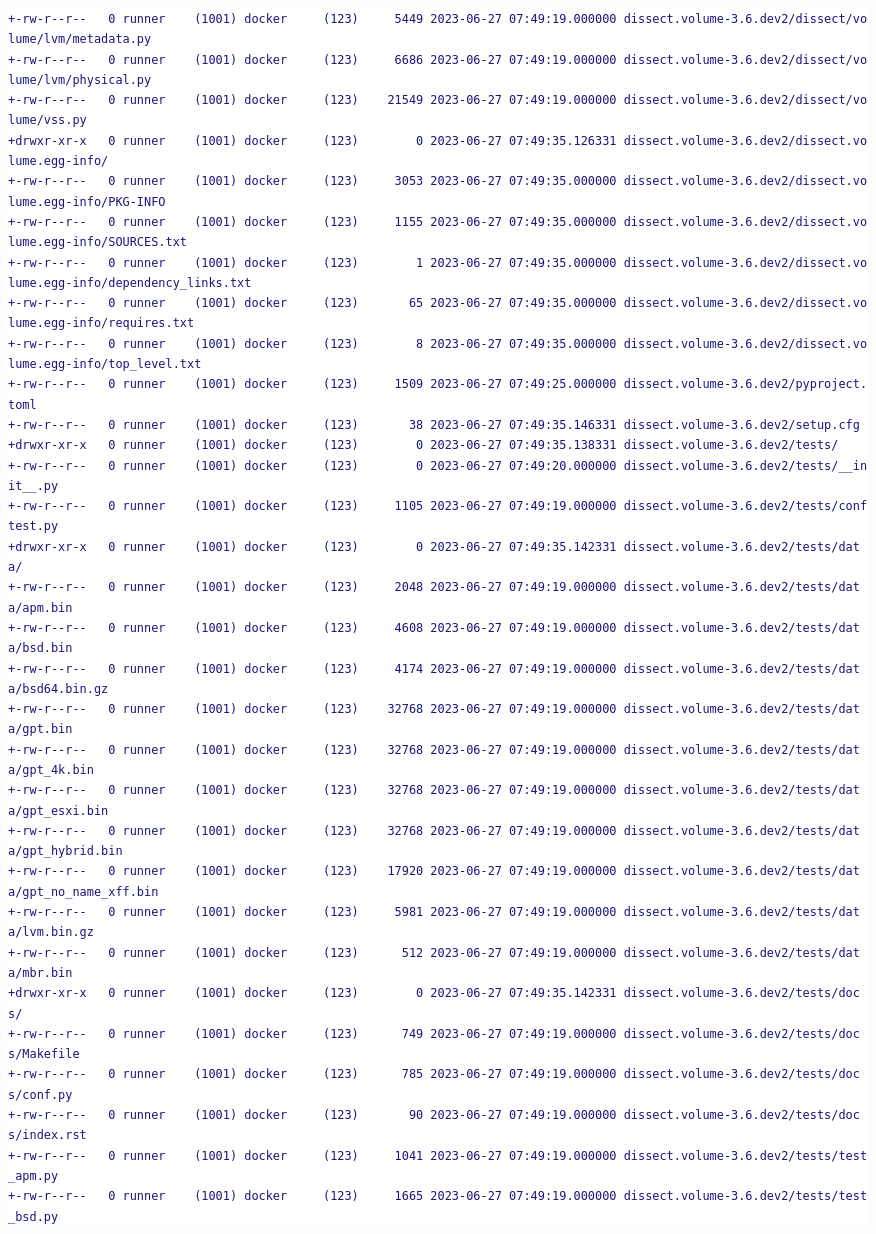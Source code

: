 ```diff
+-rw-r--r--   0 runner    (1001) docker     (123)     5449 2023-06-27 07:49:19.000000 dissect.volume-3.6.dev2/dissect/volume/lvm/metadata.py
+-rw-r--r--   0 runner    (1001) docker     (123)     6686 2023-06-27 07:49:19.000000 dissect.volume-3.6.dev2/dissect/volume/lvm/physical.py
+-rw-r--r--   0 runner    (1001) docker     (123)    21549 2023-06-27 07:49:19.000000 dissect.volume-3.6.dev2/dissect/volume/vss.py
+drwxr-xr-x   0 runner    (1001) docker     (123)        0 2023-06-27 07:49:35.126331 dissect.volume-3.6.dev2/dissect.volume.egg-info/
+-rw-r--r--   0 runner    (1001) docker     (123)     3053 2023-06-27 07:49:35.000000 dissect.volume-3.6.dev2/dissect.volume.egg-info/PKG-INFO
+-rw-r--r--   0 runner    (1001) docker     (123)     1155 2023-06-27 07:49:35.000000 dissect.volume-3.6.dev2/dissect.volume.egg-info/SOURCES.txt
+-rw-r--r--   0 runner    (1001) docker     (123)        1 2023-06-27 07:49:35.000000 dissect.volume-3.6.dev2/dissect.volume.egg-info/dependency_links.txt
+-rw-r--r--   0 runner    (1001) docker     (123)       65 2023-06-27 07:49:35.000000 dissect.volume-3.6.dev2/dissect.volume.egg-info/requires.txt
+-rw-r--r--   0 runner    (1001) docker     (123)        8 2023-06-27 07:49:35.000000 dissect.volume-3.6.dev2/dissect.volume.egg-info/top_level.txt
+-rw-r--r--   0 runner    (1001) docker     (123)     1509 2023-06-27 07:49:25.000000 dissect.volume-3.6.dev2/pyproject.toml
+-rw-r--r--   0 runner    (1001) docker     (123)       38 2023-06-27 07:49:35.146331 dissect.volume-3.6.dev2/setup.cfg
+drwxr-xr-x   0 runner    (1001) docker     (123)        0 2023-06-27 07:49:35.138331 dissect.volume-3.6.dev2/tests/
+-rw-r--r--   0 runner    (1001) docker     (123)        0 2023-06-27 07:49:20.000000 dissect.volume-3.6.dev2/tests/__init__.py
+-rw-r--r--   0 runner    (1001) docker     (123)     1105 2023-06-27 07:49:19.000000 dissect.volume-3.6.dev2/tests/conftest.py
+drwxr-xr-x   0 runner    (1001) docker     (123)        0 2023-06-27 07:49:35.142331 dissect.volume-3.6.dev2/tests/data/
+-rw-r--r--   0 runner    (1001) docker     (123)     2048 2023-06-27 07:49:19.000000 dissect.volume-3.6.dev2/tests/data/apm.bin
+-rw-r--r--   0 runner    (1001) docker     (123)     4608 2023-06-27 07:49:19.000000 dissect.volume-3.6.dev2/tests/data/bsd.bin
+-rw-r--r--   0 runner    (1001) docker     (123)     4174 2023-06-27 07:49:19.000000 dissect.volume-3.6.dev2/tests/data/bsd64.bin.gz
+-rw-r--r--   0 runner    (1001) docker     (123)    32768 2023-06-27 07:49:19.000000 dissect.volume-3.6.dev2/tests/data/gpt.bin
+-rw-r--r--   0 runner    (1001) docker     (123)    32768 2023-06-27 07:49:19.000000 dissect.volume-3.6.dev2/tests/data/gpt_4k.bin
+-rw-r--r--   0 runner    (1001) docker     (123)    32768 2023-06-27 07:49:19.000000 dissect.volume-3.6.dev2/tests/data/gpt_esxi.bin
+-rw-r--r--   0 runner    (1001) docker     (123)    32768 2023-06-27 07:49:19.000000 dissect.volume-3.6.dev2/tests/data/gpt_hybrid.bin
+-rw-r--r--   0 runner    (1001) docker     (123)    17920 2023-06-27 07:49:19.000000 dissect.volume-3.6.dev2/tests/data/gpt_no_name_xff.bin
+-rw-r--r--   0 runner    (1001) docker     (123)     5981 2023-06-27 07:49:19.000000 dissect.volume-3.6.dev2/tests/data/lvm.bin.gz
+-rw-r--r--   0 runner    (1001) docker     (123)      512 2023-06-27 07:49:19.000000 dissect.volume-3.6.dev2/tests/data/mbr.bin
+drwxr-xr-x   0 runner    (1001) docker     (123)        0 2023-06-27 07:49:35.142331 dissect.volume-3.6.dev2/tests/docs/
+-rw-r--r--   0 runner    (1001) docker     (123)      749 2023-06-27 07:49:19.000000 dissect.volume-3.6.dev2/tests/docs/Makefile
+-rw-r--r--   0 runner    (1001) docker     (123)      785 2023-06-27 07:49:19.000000 dissect.volume-3.6.dev2/tests/docs/conf.py
+-rw-r--r--   0 runner    (1001) docker     (123)       90 2023-06-27 07:49:19.000000 dissect.volume-3.6.dev2/tests/docs/index.rst
+-rw-r--r--   0 runner    (1001) docker     (123)     1041 2023-06-27 07:49:19.000000 dissect.volume-3.6.dev2/tests/test_apm.py
+-rw-r--r--   0 runner    (1001) docker     (123)     1665 2023-06-27 07:49:19.000000 dissect.volume-3.6.dev2/tests/test_bsd.py
```